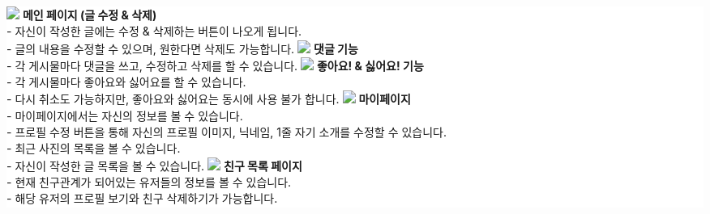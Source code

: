   <tr>
    <td>
      <img src=https://user-images.githubusercontent.com/80776262/146197287-e3e983d5-338a-4fa6-b413-efdf8a283eb4.gif width="600">
    </td>
    <td>
      <b>메인 페이지 (글 수정 & 삭제)</b> <br />
      - 자신이 작성한 글에는 수정 & 삭제하는 버튼이 나오게 됩니다. <br />
      - 글의 내용을 수정할 수 있으며, 원한다면 삭제도 가능합니다.
    </td>
  </tr>

  <tr>
    <td>
      <img src=https://user-images.githubusercontent.com/80776262/146196469-38ca6990-0e8c-4ded-a87a-02b0e32bd4fa.gif width="600">
    </td>
    <td>
      <b>댓글 기능</b> <br />
      - 각 게시물마다 댓글을 쓰고, 수정하고 삭제를 할 수 있습니다.
    </td>
  </tr>

  <tr>
    <td>
      <img src=https://user-images.githubusercontent.com/80776262/146196828-5baa3285-fd2f-4124-928a-34e0390ed6d7.gif width="600">
    </td>
    <td>
      <b>좋아요! & 싫어요! 기능</b> <br />
      - 각 게시물마다 좋아요와 싫어요를 할 수 있습니다. <br />
      - 다시 취소도 가능하지만, 좋아요와 싫어요는 동시에 사용 불가 합니다. 
    </td>
  </tr>

  <tr>
    <td>
      <img src=https://user-images.githubusercontent.com/80776262/146198366-2902049c-6bc9-4370-a4ca-fa6597bba703.gif width="600">
    </td>
    <td>
      <b>마이페이지</b> <br />
      - 마이페이지에서는 자신의 정보를 볼 수 있습니다. <br />
      - 프로필 수정 버튼을 통해 자신의 프로필 이미지, 닉네임, 1줄 자기 소개를 수정할 수 있습니다. <br />
      - 최근 사진의 목록을 볼 수 있습니다. <br />
      - 자신이 작성한 글 목록을 볼 수 있습니다.
    </td>
  </tr>

  <tr>
    <td>
      <img src=https://user-images.githubusercontent.com/80776262/146198666-85432c53-d6a2-4a70-9e84-e56b6aa52cc2.gif width="600">
    </td>
    <td>
      <b>친구 목록 페이지</b> <br />
      - 현재 친구관계가 되어있는 유저들의 정보를 볼 수 있습니다. <br />
      - 해당 유저의 프로필 보기와 친구 삭제하기가 가능합니다. <br />
    </td>
  </tr>
